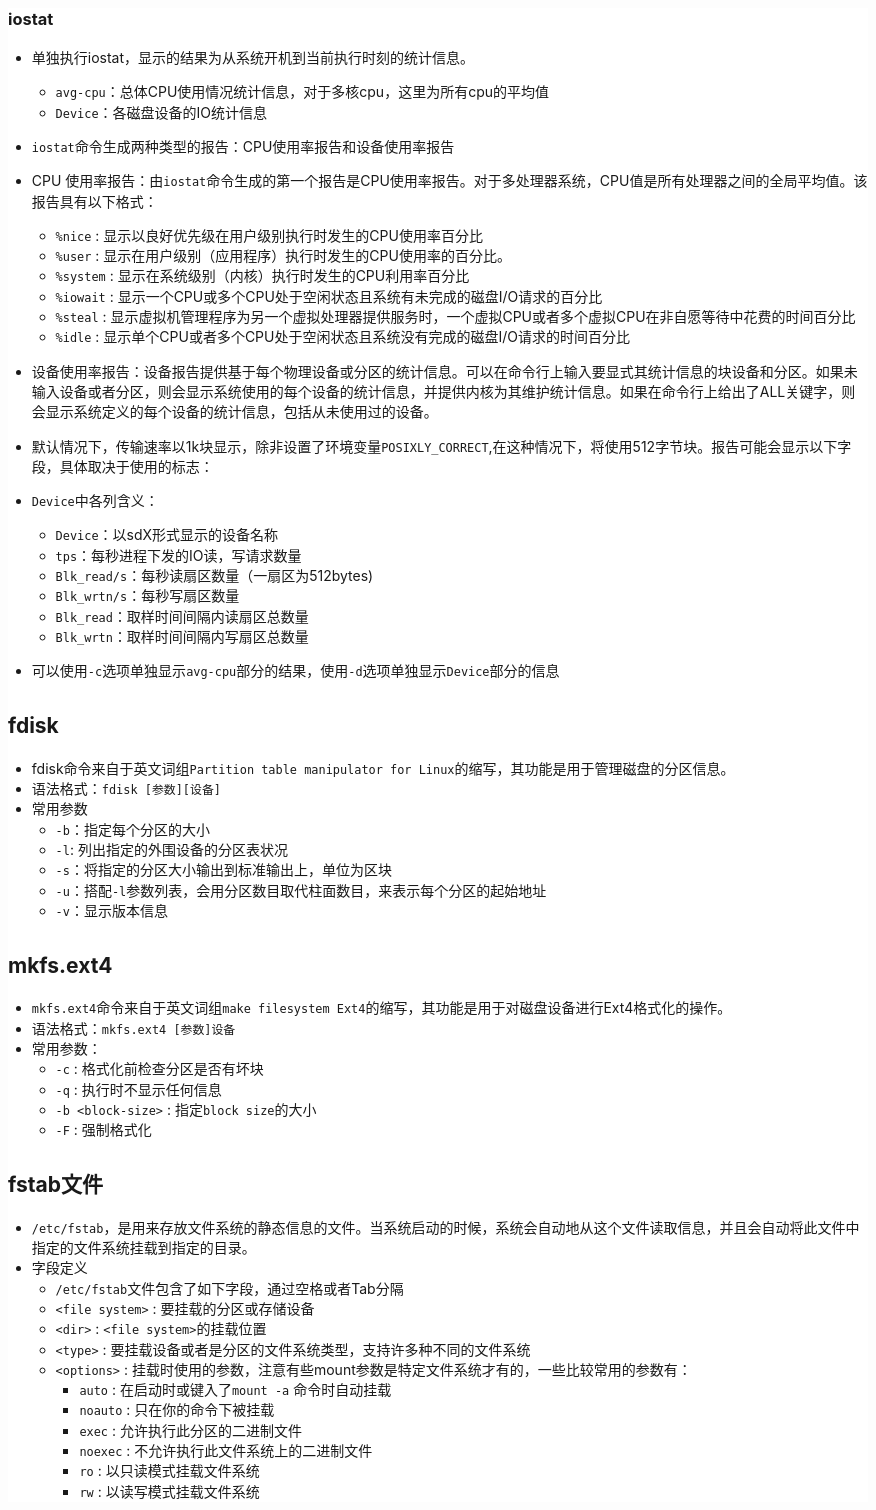 ### iostat

+ 单独执行iostat，显示的结果为从系统开机到当前执行时刻的统计信息。
  - `avg-cpu`：总体CPU使用情况统计信息，对于多核cpu，这里为所有cpu的平均值
  - `Device`：各磁盘设备的IO统计信息
+ `iostat`命令生成两种类型的报告：CPU使用率报告和设备使用率报告

+ CPU 使用率报告：由`iostat`命令生成的第一个报告是CPU使用率报告。对于多处理器系统，CPU值是所有处理器之间的全局平均值。该报告具有以下格式：
  - `%nice`   : 显示以良好优先级在用户级别执行时发生的CPU使用率百分比
  - `%user`   : 显示在用户级别（应用程序）执行时发生的CPU使用率的百分比。
  - `%system` : 显示在系统级别（内核）执行时发生的CPU利用率百分比
  - `%iowait` : 显示一个CPU或多个CPU处于空闲状态且系统有未完成的磁盘I/O请求的百分比
  - `%steal`  : 显示虚拟机管理程序为另一个虚拟处理器提供服务时，一个虚拟CPU或者多个虚拟CPU在非自愿等待中花费的时间百分比
  - `%idle`   : 显示单个CPU或者多个CPU处于空闲状态且系统没有完成的磁盘I/O请求的时间百分比 

+ 设备使用率报告：设备报告提供基于每个物理设备或分区的统计信息。可以在命令行上输入要显式其统计信息的块设备和分区。如果未输入设备或者分区，则会显示系统使用的每个设备的统计信息，并提供内核为其维护统计信息。如果在命令行上给出了ALL关键字，则会显示系统定义的每个设备的统计信息，包括从未使用过的设备。
+ 默认情况下，传输速率以1k块显示，除非设置了环境变量`POSIXLY_CORRECT`,在这种情况下，将使用512字节块。报告可能会显示以下字段，具体取决于使用的标志：
+ `Device`中各列含义：
  - `Device`：以sdX形式显示的设备名称
  - `tps`：每秒进程下发的IO读，写请求数量
  - `Blk_read/s`：每秒读扇区数量（一扇区为512bytes)
  - `Blk_wrtn/s`：每秒写扇区数量
  - `Blk_read`：取样时间间隔内读扇区总数量
  - `Blk_wrtn`：取样时间间隔内写扇区总数量

+ 可以使用`-c`选项单独显示`avg-cpu`部分的结果，使用`-d`选项单独显示`Device`部分的信息

## fdisk

+ fdisk命令来自于英文词组`Partition table manipulator for Linux`的缩写，其功能是用于管理磁盘的分区信息。
+ 语法格式：`fdisk [参数][设备]`
+ 常用参数
  - `-b`：指定每个分区的大小
  - `-l`: 列出指定的外围设备的分区表状况
  - `-s`：将指定的分区大小输出到标准输出上，单位为区块
  - `-u`：搭配`-l`参数列表，会用分区数目取代柱面数目，来表示每个分区的起始地址
  - `-v`：显示版本信息

## mkfs.ext4

+ `mkfs.ext4`命令来自于英文词组`make filesystem Ext4`的缩写，其功能是用于对磁盘设备进行Ext4格式化的操作。
+ 语法格式：`mkfs.ext4 [参数]设备`
+ 常用参数：
  - `-c` : 格式化前检查分区是否有坏块
  - `-q` : 执行时不显示任何信息
  - `-b <block-size>` : 指定`block size`的大小
  - `-F` : 强制格式化

## fstab文件

+ `/etc/fstab`，是用来存放文件系统的静态信息的文件。当系统启动的时候，系统会自动地从这个文件读取信息，并且会自动将此文件中指定的文件系统挂载到指定的目录。
+ 字段定义
  - `/etc/fstab`文件包含了如下字段，通过空格或者Tab分隔
  - `<file system>` : 要挂载的分区或存储设备
  - `<dir>` : `<file system>`的挂载位置
  - `<type>` : 要挂载设备或者是分区的文件系统类型，支持许多种不同的文件系统
  + `<options>` : 挂载时使用的参数，注意有些mount参数是特定文件系统才有的，一些比较常用的参数有：
    - `auto` : 在启动时或键入了`mount -a` 命令时自动挂载
    - `noauto` : 只在你的命令下被挂载
    - `exec` : 允许执行此分区的二进制文件
    - `noexec` : 不允许执行此文件系统上的二进制文件
    - `ro` : 以只读模式挂载文件系统
    - `rw` : 以读写模式挂载文件系统